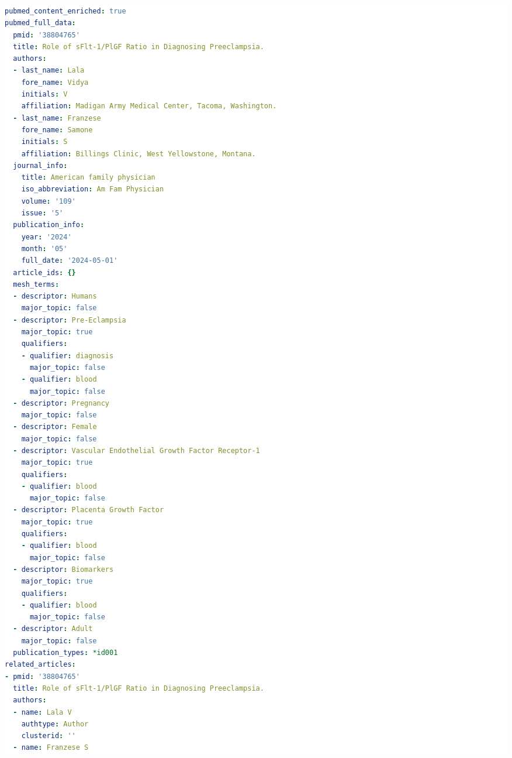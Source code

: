```yaml
pubmed_content_enriched: true
pubmed_full_data:
  pmid: '38804765'
  title: Role of sFlt-1/PlGF Ratio in Diagnosing Preeclampsia.
  authors:
  - last_name: Lala
    fore_name: Vidya
    initials: V
    affiliation: Madigan Army Medical Center, Tacoma, Washington.
  - last_name: Franzese
    fore_name: Samone
    initials: S
    affiliation: Billings Clinic, West Yellowstone, Montana.
  journal_info:
    title: American family physician
    iso_abbreviation: Am Fam Physician
    volume: '109'
    issue: '5'
  publication_info:
    year: '2024'
    month: '05'
    full_date: '2024-05-01'
  article_ids: {}
  mesh_terms:
  - descriptor: Humans
    major_topic: false
  - descriptor: Pre-Eclampsia
    major_topic: true
    qualifiers:
    - qualifier: diagnosis
      major_topic: false
    - qualifier: blood
      major_topic: false
  - descriptor: Pregnancy
    major_topic: false
  - descriptor: Female
    major_topic: false
  - descriptor: Vascular Endothelial Growth Factor Receptor-1
    major_topic: true
    qualifiers:
    - qualifier: blood
      major_topic: false
  - descriptor: Placenta Growth Factor
    major_topic: true
    qualifiers:
    - qualifier: blood
      major_topic: false
  - descriptor: Biomarkers
    major_topic: true
    qualifiers:
    - qualifier: blood
      major_topic: false
  - descriptor: Adult
    major_topic: false
  publication_types: *id001
related_articles:
- pmid: '38804765'
  title: Role of sFlt-1/PlGF Ratio in Diagnosing Preeclampsia.
  authors:
  - name: Lala V
    authtype: Author
    clusterid: ''
  - name: Franzese S
```